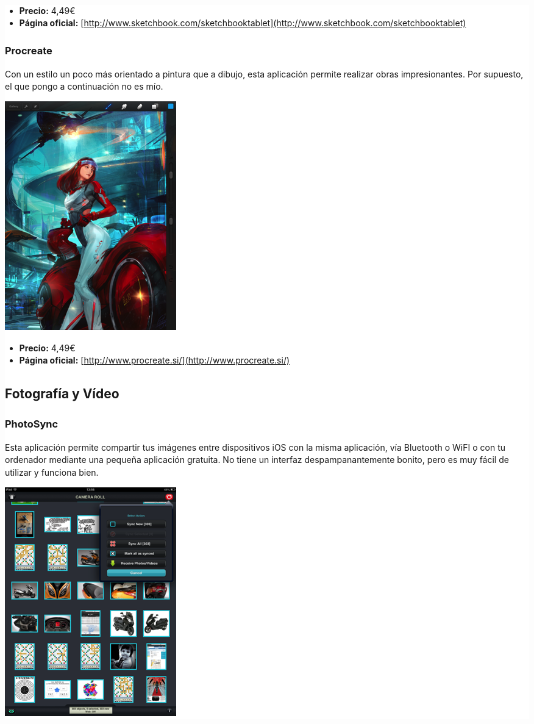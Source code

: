 *   **Precio:** 4,49€
*   **Página oficial:** [http://www.sketchbook.com/sketchbooktablet](http://www.sketchbook.com/sketchbooktablet)

### Procreate

Con un estilo un poco más orientado a pintura que a dibujo, esta aplicación permite realizar obras impresionantes. Por supuesto, el que pongo a continuación no es mío.

[![Procreate](/assets/images/2013/Procreate.png)](/assets/images/2013/Procreate.png)

*   **Precio:** 4,49€
*   **Página oficial:** [http://www.procreate.si/](http://www.procreate.si/)

## Fotografía y Vídeo

### PhotoSync

Esta aplicación permite compartir tus imágenes entre dispositivos iOS con la misma aplicación, vía Bluetooth o WiFI o con tu ordenador mediante una pequeña aplicación gratuita. No tiene un interfaz despampanantemente bonito, pero es muy fácil de utilizar y funciona bien.

[![PhotoSync](/assets/images/2013/PhotoSync.png)](/assets/images/2013/PhotoSync.png)
